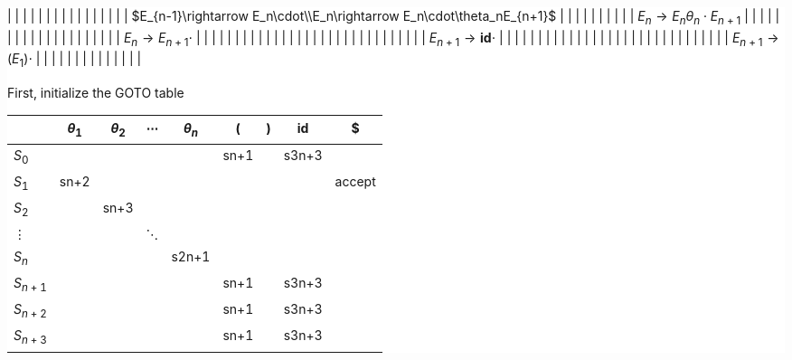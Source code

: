 |                                                              |                                                              |                                                              |                                                              |          |                                                              |                               |                                       |                                       |          |                                           |                                  |                                |                                       |
| $E_{n-1}\rightarrow E_n\cdot\\E_n\rightarrow E_n\cdot\theta_nE_{n+1}$ |                                                              |                                                              |                                                              |          |                                                              |                               |                                       |                                       |          | $E_n\rightarrow E_n\theta_n\cdot E_{n+1}$ |                                  |                                |                                       |
|                                                              |                                                              |                                                              |                                                              |          |                                                              |                               |                                       |                                       |          |                                           |                                  |                                |                                       |
| $E_n\rightarrow E_{n+1}\cdot$                                |                                                              |                                                              |                                                              |          |                                                              |                               |                                       |                                       |          |                                           |                                  |                                |                                       |
|                                                              |                                                              |                                                              |                                                              |          |                                                              |                               |                                       |                                       |          |                                           |                                  |                                |                                       |
| $E_{n+1}\rightarrow \textbf{id}\cdot$                        |                                                              |                                                              |                                                              |          |                                                              |                               |                                       |                                       |          |                                           |                                  |                                |                                       |
|                                                              |                                                              |                                                              |                                                              |          |                                                              |                               |                                       |                                       |          |                                           |                                  |                                |                                       |
| $E_{n+1}\rightarrow(E_1)\cdot$                               |                                                              |                                                              |                                                              |          |                                                              |                               |                                       |                                       |          |                                           |                                  |                                |                                       |

First, initialize the GOTO table

|            | $\theta_1$ | $\theta_2$ | $\cdots$ | $\theta_n$ | $($      | $)$   | id       | $\$$   |
| ---------- | ---------- | ---------- | -------- | ---------- | -------- | ----- | -------- | ------ |
| $S_0$      |            |            |          |            | sn+1     |       | s3n+3    |        |
| $S_1$      | sn+2       |            |          |            |          |       |          | accept |
| $S_2$      |            | sn+3       |          |            |          |       |          |        |
| $\vdots$   |            |            | $\ddots$ |            |          |       |          |        |
| $S_n$      |            |            |          | s2n+1      |          |       |          |        |
| $S_{n+1}$  |            |            |          |            | sn+1     |       | s3n+3    |        |
| $S_{n+2}$  |            |            |          |            | sn+1     |       | s3n+3    |        |
| $S_{n+3}$  |            |            |          |            | sn+1     |       | s3n+3    |        |